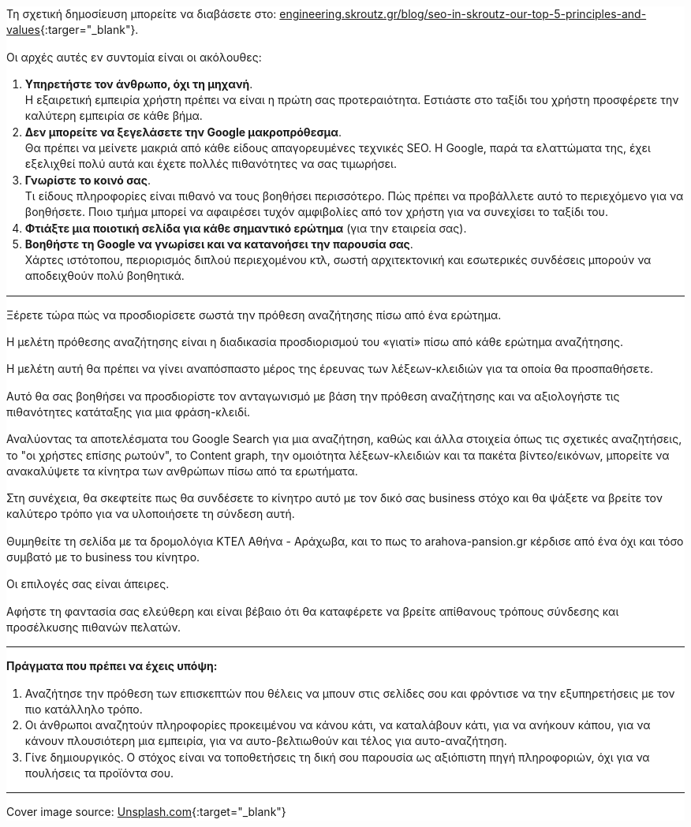 Τη σχετική δημοσίευση μπορείτε να διαβάσετε στο: [engineering.skroutz.gr/blog/seo-in-skroutz-our-top-5-principles-and-values](https://engineering.skroutz.gr/blog/seo-in-skroutz-our-top-5-principles-and-values/){:targer="_blank"}.

Οι αρχές αυτές εν συντομία είναι οι ακόλουθες:

1. **Υπηρετήστε τον άνθρωπο, όχι τη μηχανή**. \
Η εξαιρετική εμπειρία χρήστη πρέπει να είναι η πρώτη σας προτεραιότητα. Εστιάστε στο ταξίδι του χρήστη προσφέρετε την καλύτερη εμπειρία σε κάθε βήμα.
2. **Δεν μπορείτε να ξεγελάσετε την Google μακροπρόθεσμα**. \
Θα πρέπει να μείνετε μακριά από κάθε είδους απαγορευμένες τεχνικές SEO. Η Google, παρά τα ελαττώματα της, έχει εξελιχθεί πολύ αυτά και έχετε πολλές πιθανότητες να σας τιμωρήσει.
3. **Γνωρίστε το κοινό σας**. \
Τι είδους πληροφορίες είναι πιθανό να τους βοηθήσει περισσότερο. Πώς πρέπει να προβάλλετε αυτό το περιεχόμενο για να βοηθήσετε. Ποιο τμήμα μπορεί να αφαιρέσει τυχόν αμφιβολίες από τον χρήστη για να συνεχίσει το ταξίδι του.
4. **Φτιάξτε μια ποιοτική σελίδα για κάθε σημαντικό ερώτημα** (για την εταιρεία σας).
5. **Βοηθήστε τη Google να γνωρίσει και να κατανοήσει την παρουσία σας**.  \
Χάρτες ιστότοπου, περιορισμός διπλού περιεχομένου κτλ, σωστή αρχιτεκτονική και εσωτερικές συνδέσεις μπορούν να αποδειχθούν πολύ βοηθητικά.

<hr>

Ξέρετε τώρα πώς να προσδιορίσετε σωστά την πρόθεση αναζήτησης πίσω από ένα ερώτημα.

Η μελέτη πρόθεσης αναζήτησης είναι η διαδικασία προσδιορισμού του «γιατί» πίσω από κάθε ερώτημα αναζήτησης.

Η μελέτη αυτή θα πρέπει να γίνει αναπόσπαστο μέρος της έρευνας των λέξεων-κλειδιών για τα οποία θα προσπαθήσετε.

Αυτό θα σας βοηθήσει να προσδιορίστε τον ανταγωνισμό με βάση την πρόθεση αναζήτησης και να αξιολογήστε τις πιθανότητες κατάταξης για μια φράση-κλειδί.

Αναλύοντας τα αποτελέσματα του Google Search για μια αναζήτηση, καθώς και άλλα στοιχεία όπως τις σχετικές αναζητήσεις, το "οι χρήστες επίσης ρωτούν", το Content graph, την ομοιότητα λέξεων-κλειδιών και τα πακέτα βίντεο/εικόνων, μπορείτε να ανακαλύψετε τα κίνητρα των ανθρώπων πίσω από τα ερωτήματα.

Στη συνέχεια, θα σκεφτείτε πως θα συνδέσετε το κίνητρο αυτό με τον δικό σας business στόχο και θα ψάξετε να βρείτε τον καλύτερο τρόπο για να υλοποιήσετε τη σύνδεση αυτή.

Θυμηθείτε τη σελίδα με τα δρομολόγια ΚΤΕΛ Αθήνα - Αράχωβα, και το πως το arahova-pansion.gr κέρδισε από ένα όχι και τόσο συμβατό με το business του κίνητρο.

Οι επιλογές σας είναι άπειρες.

Αφήστε τη φαντασία σας ελεύθερη και είναι βέβαιο ότι θα καταφέρετε να βρείτε απίθανους τρόπους σύνδεσης και προσέλκυσης πιθανών πελατών.

<hr>

**Πράγματα που πρέπει να έχεις υπόψη:**

1. Αναζήτησε την πρόθεση των επισκεπτών που θέλεις να μπουν στις σελίδες σου και φρόντισε να την εξυπηρετήσεις με τον πιο κατάλληλο τρόπο.
2. Οι άνθρωποι αναζητούν πληροφορίες προκειμένου να κάνου κάτι, να καταλάβουν κάτι, για να ανήκουν κάπου, για να κάνουν πλουσιότερη μια εμπειρία, για να αυτο-βελτιωθούν και τέλος για αυτο-αναζήτηση.
3. Γίνε δημιουργικός. Ο στόχος είναι να τοποθετήσεις τη δική σου παρουσία ως αξιόπιστη πηγή πληροφοριών, όχι για να πουλήσεις τα προϊόντα σου.

<hr>

Cover image source: [Unsplash.com](https://images.unsplash.com/photo-1523875194681-bedd468c58bf?ixlib=rb-1.2.1&ixid=MnwxMjA3fDB8MHxwaG90by1wYWdlfHx8fGVufDB8fHx8&auto=format&fit=crop&w=1471&q=80){:target="_blank"}

